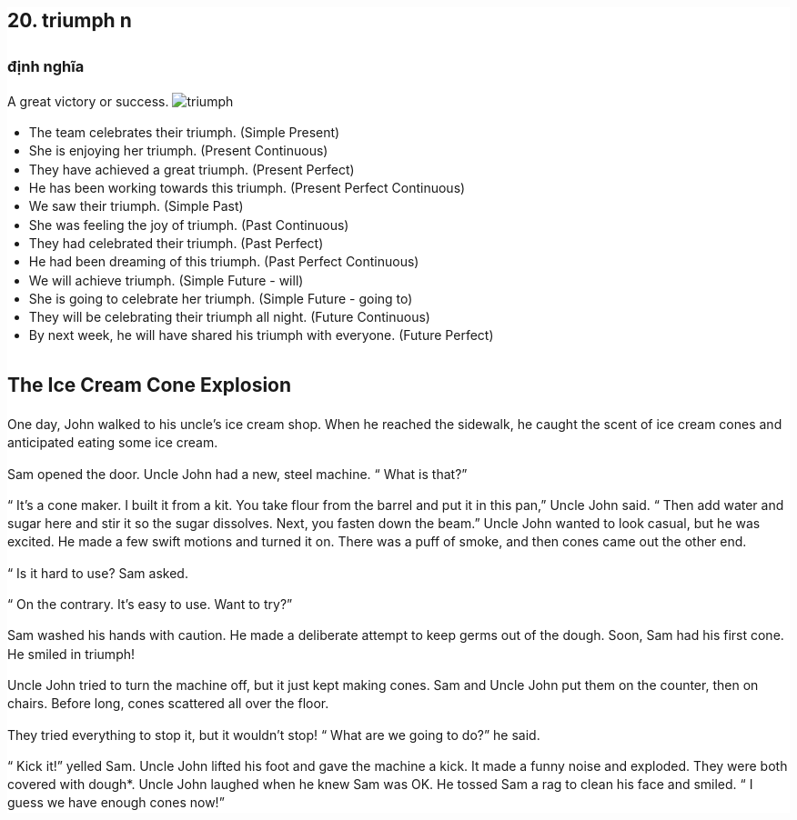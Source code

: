 ## 20. triumph n
### định nghĩa
A great victory or success.
![triumph](/images/eew-3-12/20.png)
- The team celebrates their triumph. (Simple Present)
- She is enjoying her triumph. (Present Continuous)
- They have achieved a great triumph. (Present Perfect)
- He has been working towards this triumph. (Present Perfect Continuous)
- We saw their triumph. (Simple Past)
- She was feeling the joy of triumph. (Past Continuous)
- They had celebrated their triumph. (Past Perfect)
- He had been dreaming of this triumph. (Past Perfect Continuous)
- We will achieve triumph. (Simple Future - will)
- She is going to celebrate her triumph. (Simple Future - going to)
- They will be celebrating their triumph all night. (Future Continuous)
- By next week, he will have shared his triumph with everyone. (Future Perfect)

## The Ice Cream Cone Explosion

One day, John walked to his uncle’s ice cream shop. When he reached the sidewalk, he caught the scent of ice cream cones and anticipated eating some ice cream.

Sam opened the door. Uncle John had a new, steel machine. “ What is that?”

“ It’s a cone maker. I built it from a kit. You take flour from the barrel and put it in this pan,” Uncle John said. “ Then add water and sugar here and stir it so the sugar dissolves. Next, you fasten down the beam.” Uncle John wanted to look casual, but he was excited. He made a few swift motions and turned it on. There was a puff of smoke, and then cones came out the other end.

“ Is it hard to use? Sam asked.

“ On the contrary. It’s easy to use. Want to try?”

Sam washed his hands with caution. He made a deliberate attempt to keep germs out of the dough. Soon, Sam had his first cone. He smiled in triumph!

Uncle John tried to turn the machine off, but it just kept making cones. Sam and Uncle John put them on the counter, then on chairs. Before long, cones scattered all over the floor.

They tried everything to stop it, but it wouldn’t stop! “ What are we going to do?” he said.

“ Kick it!” yelled Sam. Uncle John lifted his foot and gave the machine a kick. It made a funny noise and exploded. They were both covered with dough*. Uncle John laughed when he knew Sam was OK. He tossed Sam a rag to clean his face and smiled. “ I guess we have enough cones now!”